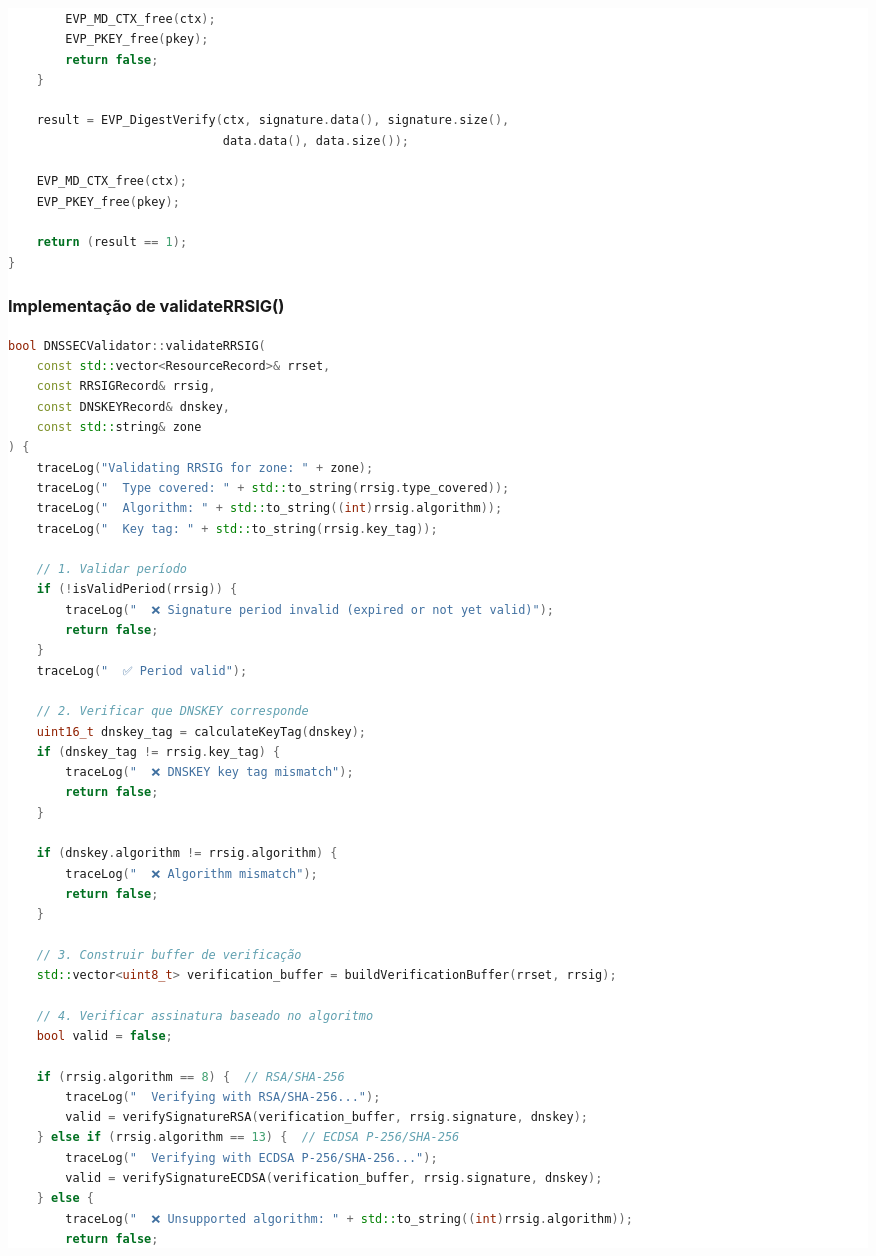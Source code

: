 ```cpp
        EVP_MD_CTX_free(ctx);
        EVP_PKEY_free(pkey);
        return false;
    }
    
    result = EVP_DigestVerify(ctx, signature.data(), signature.size(),
                              data.data(), data.size());
    
    EVP_MD_CTX_free(ctx);
    EVP_PKEY_free(pkey);
    
    return (result == 1);
}
```

### Implementação de validateRRSIG()

```cpp
bool DNSSECValidator::validateRRSIG(
    const std::vector<ResourceRecord>& rrset,
    const RRSIGRecord& rrsig,
    const DNSKEYRecord& dnskey,
    const std::string& zone
) {
    traceLog("Validating RRSIG for zone: " + zone);
    traceLog("  Type covered: " + std::to_string(rrsig.type_covered));
    traceLog("  Algorithm: " + std::to_string((int)rrsig.algorithm));
    traceLog("  Key tag: " + std::to_string(rrsig.key_tag));
    
    // 1. Validar período
    if (!isValidPeriod(rrsig)) {
        traceLog("  ❌ Signature period invalid (expired or not yet valid)");
        return false;
    }
    traceLog("  ✅ Period valid");
    
    // 2. Verificar que DNSKEY corresponde
    uint16_t dnskey_tag = calculateKeyTag(dnskey);
    if (dnskey_tag != rrsig.key_tag) {
        traceLog("  ❌ DNSKEY key tag mismatch");
        return false;
    }
    
    if (dnskey.algorithm != rrsig.algorithm) {
        traceLog("  ❌ Algorithm mismatch");
        return false;
    }
    
    // 3. Construir buffer de verificação
    std::vector<uint8_t> verification_buffer = buildVerificationBuffer(rrset, rrsig);
    
    // 4. Verificar assinatura baseado no algoritmo
    bool valid = false;
    
    if (rrsig.algorithm == 8) {  // RSA/SHA-256
        traceLog("  Verifying with RSA/SHA-256...");
        valid = verifySignatureRSA(verification_buffer, rrsig.signature, dnskey);
    } else if (rrsig.algorithm == 13) {  // ECDSA P-256/SHA-256
        traceLog("  Verifying with ECDSA P-256/SHA-256...");
        valid = verifySignatureECDSA(verification_buffer, rrsig.signature, dnskey);
    } else {
        traceLog("  ❌ Unsupported algorithm: " + std::to_string((int)rrsig.algorithm));
        return false;
```